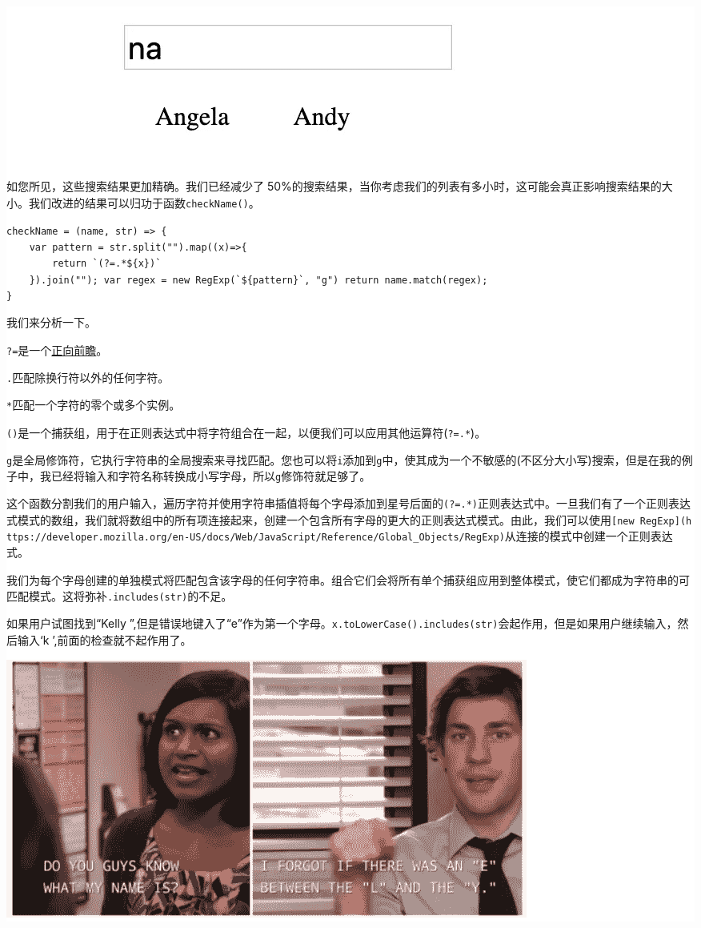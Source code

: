 ![](img/1869a6f4b92645bcdac9380a90fd39e0.png)

如您所见，这些搜索结果更加精确。我们已经减少了 50%的搜索结果，当你考虑我们的列表有多小时，这可能会真正影响搜索结果的大小。我们改进的结果可以归功于函数`checkName()`。

```
checkName = (name, str) => {
    var pattern = str.split("").map((x)=>{
        return `(?=.*${x})`
    }).join(""); var regex = new RegExp(`${pattern}`, "g") return name.match(regex);
}
```

我们来分析一下。

`?=`是一个[正向前瞻](https://www.regular-expressions.info/lookaround.html)。

`.`匹配除换行符以外的任何字符。

`*`匹配一个字符的零个或多个实例。

`()`是一个捕获组，用于在正则表达式中将字符组合在一起，以便我们可以应用其他运算符(`?=.*`)。

`g`是全局修饰符，它执行字符串的全局搜索来寻找匹配。您也可以将`i`添加到`g`中，使其成为一个不敏感的(不区分大小写)搜索，但是在我的例子中，我已经将输入和字符名称转换成小写字母，所以`g`修饰符就足够了。

这个函数分割我们的用户输入，遍历字符并使用字符串插值将每个字母添加到星号后面的`(?=.*)`正则表达式中。一旦我们有了一个正则表达式模式的数组，我们就将数组中的所有项连接起来，创建一个包含所有字母的更大的正则表达式模式。由此，我们可以使用`[new RegExp](https://developer.mozilla.org/en-US/docs/Web/JavaScript/Reference/Global_Objects/RegExp)`从连接的模式中创建一个正则表达式。

我们为每个字母创建的单独模式将匹配包含该字母的任何字符串。组合它们会将所有单个捕获组应用到整体模式，使它们都成为字符串的可匹配模式。这将弥补`.includes(str)`的不足。

如果用户试图找到“Kelly ”,但是错误地键入了“e”作为第一个字母。`x.toLowerCase().includes(str)`会起作用，但是如果用户继续输入，然后输入‘k ’,前面的检查就不起作用了。

![](img/a164da9748fdf1c849775a29e982cec1.png)

